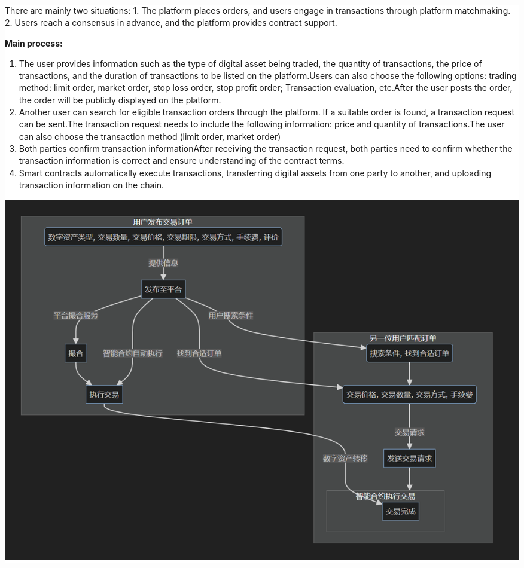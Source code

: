 There are mainly two situations: 1. The platform places orders, and users engage in transactions through platform matchmaking. 2. Users reach a consensus in advance, and the platform provides contract support.

**Main process:**

1. The user provides information such as the type of digital asset being traded, the quantity of transactions, the price of transactions, and the duration of transactions to be listed on the platform.Users can also choose the following options: trading method: limit order, market order, stop loss order, stop profit order; Transaction evaluation, etc.After the user posts the order, the order will be publicly displayed on the platform.
2. Another user can search for eligible transaction orders through the platform. If a suitable order is found, a transaction request can be sent.The transaction request needs to include the following information: price and quantity of transactions.The user can also choose the transaction method (limit order, market order)
3. Both parties confirm transaction informationAfter receiving the transaction request, both parties need to confirm whether the transaction information is correct and ensure understanding of the contract terms.
4. Smart contracts automatically execute transactions, transferring digital assets from one party to another, and uploading transaction information on the chain.

![image-20231217235404179](./static/image-20231217235404179.png)
